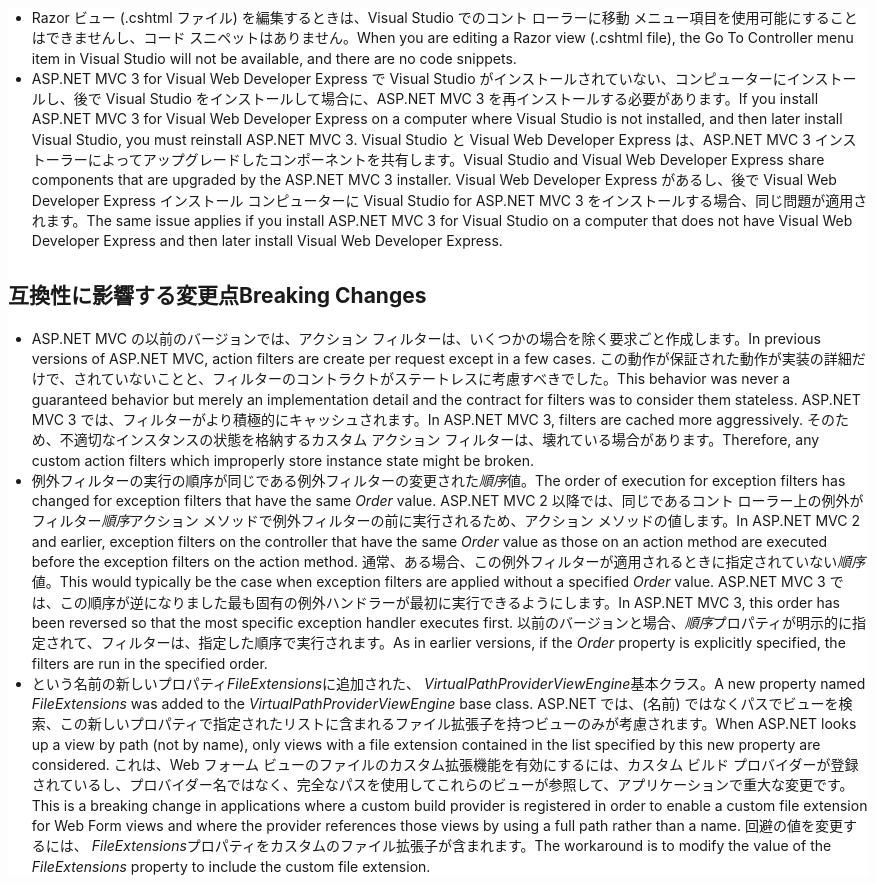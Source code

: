 - <span data-ttu-id="c5cd7-354">Razor ビュー (.cshtml ファイル) を編集するときは、Visual Studio でのコント ローラーに移動 メニュー項目を使用可能にすることはできませんし、コード スニペットはありません。</span><span class="sxs-lookup"><span data-stu-id="c5cd7-354">When you are editing a Razor view (.cshtml file), the Go To Controller menu item in Visual Studio will not be available, and there are no code snippets.</span></span>
- <span data-ttu-id="c5cd7-355">ASP.NET MVC 3 for Visual Web Developer Express で Visual Studio がインストールされていない、コンピューターにインストールし、後で Visual Studio をインストールして場合に、ASP.NET MVC 3 を再インストールする必要があります。</span><span class="sxs-lookup"><span data-stu-id="c5cd7-355">If you install ASP.NET MVC 3 for Visual Web Developer Express on a computer where Visual Studio is not installed, and then later install Visual Studio, you must reinstall ASP.NET MVC 3.</span></span> <span data-ttu-id="c5cd7-356">Visual Studio と Visual Web Developer Express は、ASP.NET MVC 3 インストーラーによってアップグレードしたコンポーネントを共有します。</span><span class="sxs-lookup"><span data-stu-id="c5cd7-356">Visual Studio and Visual Web Developer Express share components that are upgraded by the ASP.NET MVC 3 installer.</span></span> <span data-ttu-id="c5cd7-357">Visual Web Developer Express があるし、後で Visual Web Developer Express インストール コンピューターに Visual Studio for ASP.NET MVC 3 をインストールする場合、同じ問題が適用されます。</span><span class="sxs-lookup"><span data-stu-id="c5cd7-357">The same issue applies if you install ASP.NET MVC 3 for Visual Studio on a computer that does not have Visual Web Developer Express and then later install Visual Web Developer Express.</span></span>

<a id="RTM-BC"></a>
## <a name="breaking-changes"></a><span data-ttu-id="c5cd7-358">互換性に影響する変更点</span><span class="sxs-lookup"><span data-stu-id="c5cd7-358">Breaking Changes</span></span>

- <span data-ttu-id="c5cd7-359">ASP.NET MVC の以前のバージョンでは、アクション フィルターは、いくつかの場合を除く要求ごと作成します。</span><span class="sxs-lookup"><span data-stu-id="c5cd7-359">In previous versions of ASP.NET MVC, action filters are create per request except in a few cases.</span></span> <span data-ttu-id="c5cd7-360">この動作が保証された動作が実装の詳細だけで、されていないことと、フィルターのコントラクトがステートレスに考慮すべきでした。</span><span class="sxs-lookup"><span data-stu-id="c5cd7-360">This behavior was never a guaranteed behavior but merely an implementation detail and the contract for filters was to consider them stateless.</span></span> <span data-ttu-id="c5cd7-361">ASP.NET MVC 3 では、フィルターがより積極的にキャッシュされます。</span><span class="sxs-lookup"><span data-stu-id="c5cd7-361">In ASP.NET MVC 3, filters are cached more aggressively.</span></span> <span data-ttu-id="c5cd7-362">そのため、不適切なインスタンスの状態を格納するカスタム アクション フィルターは、壊れている場合があります。</span><span class="sxs-lookup"><span data-stu-id="c5cd7-362">Therefore, any custom action filters which improperly store instance state might be broken.</span></span>
- <span data-ttu-id="c5cd7-363">例外フィルターの実行の順序が同じである例外フィルターの変更された*順序*値。</span><span class="sxs-lookup"><span data-stu-id="c5cd7-363">The order of execution for exception filters has changed for exception filters that have the same *Order* value.</span></span> <span data-ttu-id="c5cd7-364">ASP.NET MVC 2 以降では、同じであるコント ローラー上の例外がフィルター*順序*アクション メソッドで例外フィルターの前に実行されるため、アクション メソッドの値します。</span><span class="sxs-lookup"><span data-stu-id="c5cd7-364">In ASP.NET MVC 2 and earlier, exception filters on the controller that have the same *Order* value as those on an action method are executed before the exception filters on the action method.</span></span> <span data-ttu-id="c5cd7-365">通常、ある場合、この例外フィルターが適用されるときに指定されていない*順序*値。</span><span class="sxs-lookup"><span data-stu-id="c5cd7-365">This would typically be the case when exception filters are applied without a specified *Order* value.</span></span> <span data-ttu-id="c5cd7-366">ASP.NET MVC 3 では、この順序が逆になりました最も固有の例外ハンドラーが最初に実行できるようにします。</span><span class="sxs-lookup"><span data-stu-id="c5cd7-366">In ASP.NET MVC 3, this order has been reversed so that the most specific exception handler executes first.</span></span> <span data-ttu-id="c5cd7-367">以前のバージョンと場合、*順序*プロパティが明示的に指定されて、フィルターは、指定した順序で実行されます。</span><span class="sxs-lookup"><span data-stu-id="c5cd7-367">As in earlier versions, if the *Order* property is explicitly specified, the filters are run in the specified order.</span></span>
- <span data-ttu-id="c5cd7-368">という名前の新しいプロパティ*FileExtensions*に追加された、 *VirtualPathProviderViewEngine*基本クラス。</span><span class="sxs-lookup"><span data-stu-id="c5cd7-368">A new property named *FileExtensions* was added to the *VirtualPathProviderViewEngine* base class.</span></span> <span data-ttu-id="c5cd7-369">ASP.NET では、(名前) ではなくパスでビューを検索、この新しいプロパティで指定されたリストに含まれるファイル拡張子を持つビューのみが考慮されます。</span><span class="sxs-lookup"><span data-stu-id="c5cd7-369">When ASP.NET looks up a view by path (not by name), only views with a file extension contained in the list specified by this new property are considered.</span></span> <span data-ttu-id="c5cd7-370">これは、Web フォーム ビューのファイルのカスタム拡張機能を有効にするには、カスタム ビルド プロバイダーが登録されているし、プロバイダー名ではなく、完全なパスを使用してこれらのビューが参照して、アプリケーションで重大な変更です。</span><span class="sxs-lookup"><span data-stu-id="c5cd7-370">This is a breaking change in applications where a custom build provider is registered in order to enable a custom file extension for Web Form views and where the provider references those views by using a full path rather than a name.</span></span> <span data-ttu-id="c5cd7-371">回避の値を変更するには、 *FileExtensions*プロパティをカスタムのファイル拡張子が含まれます。</span><span class="sxs-lookup"><span data-stu-id="c5cd7-371">The workaround is to modify the value of the *FileExtensions* property to include the custom file extension.</span></span>